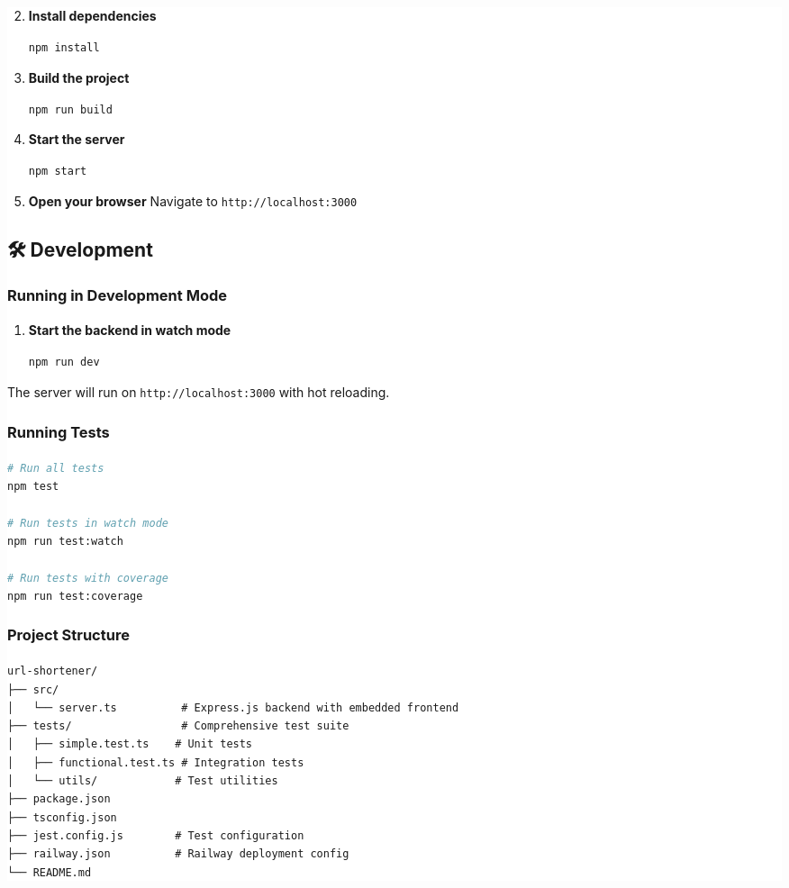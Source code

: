 2. **Install dependencies**
   ```bash
   npm install
   ```

3. **Build the project**
   ```bash
   npm run build
   ```

4. **Start the server**
   ```bash
   npm start
   ```

5. **Open your browser**
   Navigate to `http://localhost:3000`

## 🛠️ Development

### Running in Development Mode

1. **Start the backend in watch mode**
   ```bash
   npm run dev
   ```

The server will run on `http://localhost:3000` with hot reloading.

### Running Tests

```bash
# Run all tests
npm test

# Run tests in watch mode
npm run test:watch

# Run tests with coverage
npm run test:coverage
```

### Project Structure

```
url-shortener/
├── src/
│   └── server.ts          # Express.js backend with embedded frontend
├── tests/                 # Comprehensive test suite
│   ├── simple.test.ts    # Unit tests
│   ├── functional.test.ts # Integration tests
│   └── utils/            # Test utilities
├── package.json
├── tsconfig.json
├── jest.config.js        # Test configuration
├── railway.json          # Railway deployment config
└── README.md
```
